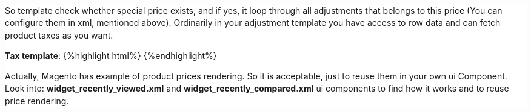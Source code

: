 
So template check whether special price exists, and if yes, it loop through all adjustments that belongs to this price (You can configure them in xml, mentioned above).
Ordinarily in your adjustment template you have access to row data and can fetch product taxes as you want.

**Tax template**:
{%highlight html%}
    <if args="displayBothPrices()">
        <span class="price-wrapper price-excluding-tax"
              attr="'data-label': $t('Excl. Tax')"
              data-price-amount=""
              data-price-type="basePrice"
              html="getTax($row())"><!-- You can implement self::getTax function how you want -->
        </span>
    </if>
{%endhighlight%}

Actually, Magento has example of product prices rendering. So it is acceptable, just to reuse them in your own ui Component. 
Look into: **widget_recently_viewed.xml** and **widget_recently_compared.xml** ui components to find how it works and to reuse price rendering.
